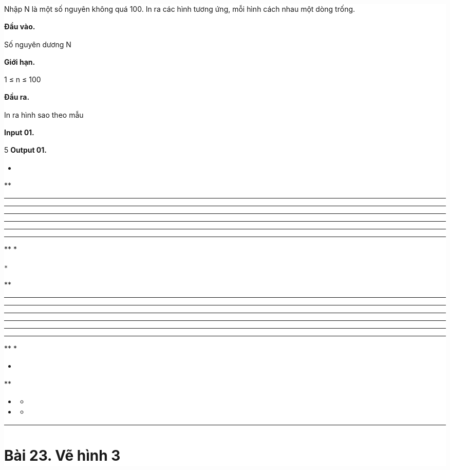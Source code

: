 


Nhập N là một số nguyên không quá 100. In ra các hình tương ứng, mỗi hình cách nhau một dòng trống.

**Đầu vào.**

Số nguyên dương N

**Giới hạn.**

1 ≤ n ≤ 100

**Đầu ra.**

In ra hình sao theo mẫu


**Input 01.**


5
**Output 01.**

*
**
***
****
*****

*****
****
***
**
*

    *
   **
  ***
 ****
*****

*****
 ****
  ***
   **
    *

*
**
* *
*  *
*****
# Bài 23. Vẽ hình 3
